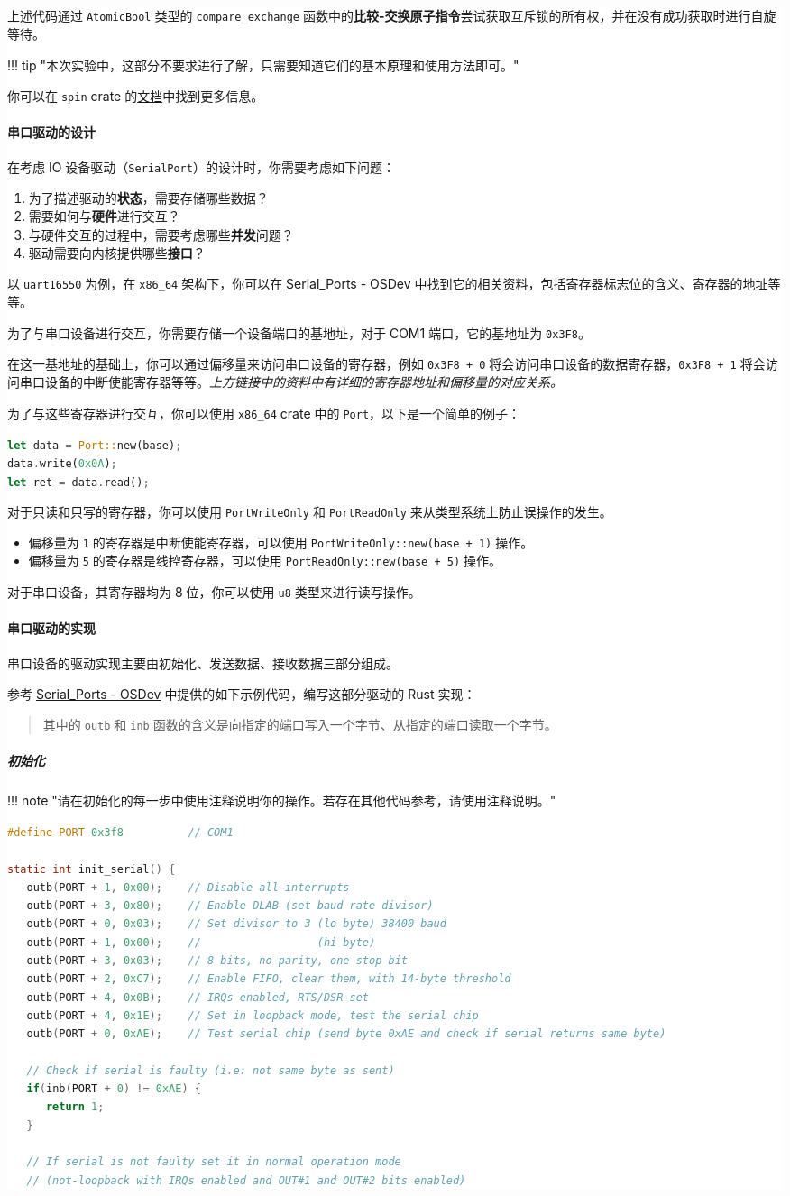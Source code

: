 上述代码通过 `AtomicBool` 类型的 `compare_exchange` 函数中的**比较-交换原子指令**尝试获取互斥锁的所有权，并在没有成功获取时进行自旋等待。

!!! tip "本次实验中，这部分不要求进行了解，只需要知道它们的基本原理和使用方法即可。"

你可以在 `spin` crate 的[文档](https://docs.rs/spin/latest/spin)中找到更多信息。

#### 串口驱动的设计

在考虑 IO 设备驱动（`SerialPort`）的设计时，你需要考虑如下问题：

1. 为了描述驱动的**状态**，需要存储哪些数据？
2. 需要如何与**硬件**进行交互？
3. 与硬件交互的过程中，需要考虑哪些**并发**问题？
4. 驱动需要向内核提供哪些**接口**？

以 `uart16550` 为例，在 `x86_64` 架构下，你可以在 [Serial_Ports - OSDev](https://wiki.osdev.org/Serial_Ports) 中找到它的相关资料，包括寄存器标志位的含义、寄存器的地址等等。

为了与串口设备进行交互，你需要存储一个设备端口的基地址，对于 COM1 端口，它的基地址为 `0x3F8`。

在这一基地址的基础上，你可以通过偏移量来访问串口设备的寄存器，例如 `0x3F8 + 0` 将会访问串口设备的数据寄存器，`0x3F8 + 1` 将会访问串口设备的中断使能寄存器等等。_上方链接中的资料中有详细的寄存器地址和偏移量的对应关系。_

为了与这些寄存器进行交互，你可以使用 `x86_64` crate 中的 `Port`，以下是一个简单的例子：

```rust
let data = Port::new(base);
data.write(0x0A);
let ret = data.read();
```

对于只读和只写的寄存器，你可以使用 `PortWriteOnly` 和 `PortReadOnly` 来从类型系统上防止误操作的发生。

- 偏移量为 `1` 的寄存器是中断使能寄存器，可以使用 `PortWriteOnly::new(base + 1)` 操作。
- 偏移量为 `5` 的寄存器是线控寄存器，可以使用 `PortReadOnly::new(base + 5)` 操作。

对于串口设备，其寄存器均为 8 位，你可以使用 `u8` 类型来进行读写操作。

#### 串口驱动的实现

串口设备的驱动实现主要由初始化、发送数据、接收数据三部分组成。

参考 [Serial_Ports - OSDev](https://wiki.osdev.org/Serial_Ports) 中提供的如下示例代码，编写这部分驱动的 Rust 实现：

> 其中的 `outb` 和 `inb` 函数的含义是向指定的端口写入一个字节、从指定的端口读取一个字节。

##### 初始化

!!! note "请在初始化的每一步中使用注释说明你的操作。若存在其他代码参考，请使用注释说明。"

```c
#define PORT 0x3f8          // COM1

static int init_serial() {
   outb(PORT + 1, 0x00);    // Disable all interrupts
   outb(PORT + 3, 0x80);    // Enable DLAB (set baud rate divisor)
   outb(PORT + 0, 0x03);    // Set divisor to 3 (lo byte) 38400 baud
   outb(PORT + 1, 0x00);    //                  (hi byte)
   outb(PORT + 3, 0x03);    // 8 bits, no parity, one stop bit
   outb(PORT + 2, 0xC7);    // Enable FIFO, clear them, with 14-byte threshold
   outb(PORT + 4, 0x0B);    // IRQs enabled, RTS/DSR set
   outb(PORT + 4, 0x1E);    // Set in loopback mode, test the serial chip
   outb(PORT + 0, 0xAE);    // Test serial chip (send byte 0xAE and check if serial returns same byte)

   // Check if serial is faulty (i.e: not same byte as sent)
   if(inb(PORT + 0) != 0xAE) {
      return 1;
   }

   // If serial is not faulty set it in normal operation mode
   // (not-loopback with IRQs enabled and OUT#1 and OUT#2 bits enabled)
```